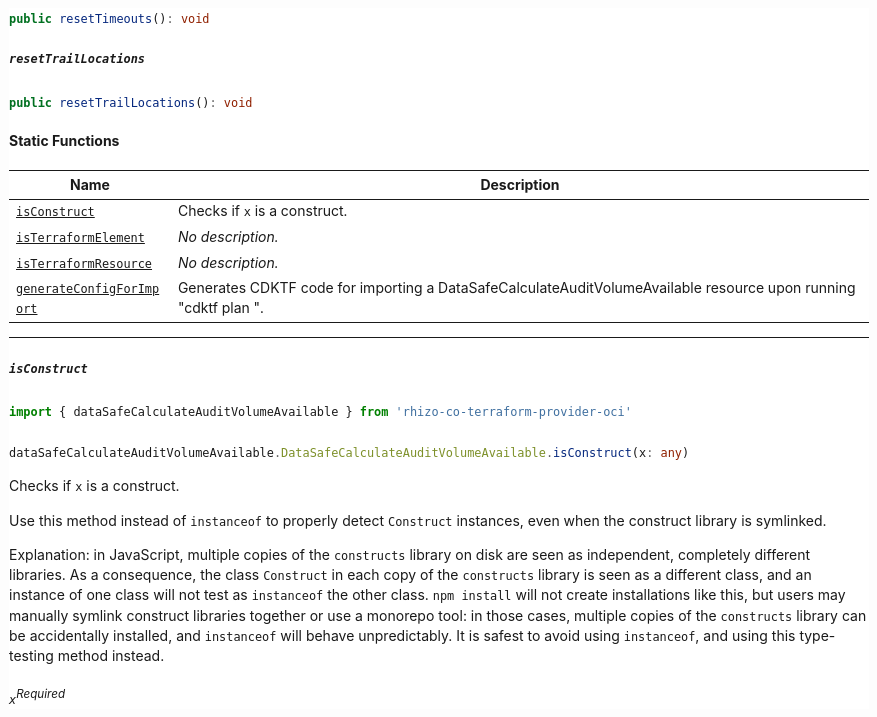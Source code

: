 ```typescript
public resetTimeouts(): void
```

##### `resetTrailLocations` <a name="resetTrailLocations" id="rhizo-co-terraform-provider-oci.dataSafeCalculateAuditVolumeAvailable.DataSafeCalculateAuditVolumeAvailable.resetTrailLocations"></a>

```typescript
public resetTrailLocations(): void
```

#### Static Functions <a name="Static Functions" id="Static Functions"></a>

| **Name** | **Description** |
| --- | --- |
| <code><a href="#rhizo-co-terraform-provider-oci.dataSafeCalculateAuditVolumeAvailable.DataSafeCalculateAuditVolumeAvailable.isConstruct">isConstruct</a></code> | Checks if `x` is a construct. |
| <code><a href="#rhizo-co-terraform-provider-oci.dataSafeCalculateAuditVolumeAvailable.DataSafeCalculateAuditVolumeAvailable.isTerraformElement">isTerraformElement</a></code> | *No description.* |
| <code><a href="#rhizo-co-terraform-provider-oci.dataSafeCalculateAuditVolumeAvailable.DataSafeCalculateAuditVolumeAvailable.isTerraformResource">isTerraformResource</a></code> | *No description.* |
| <code><a href="#rhizo-co-terraform-provider-oci.dataSafeCalculateAuditVolumeAvailable.DataSafeCalculateAuditVolumeAvailable.generateConfigForImport">generateConfigForImport</a></code> | Generates CDKTF code for importing a DataSafeCalculateAuditVolumeAvailable resource upon running "cdktf plan <stack-name>". |

---

##### `isConstruct` <a name="isConstruct" id="rhizo-co-terraform-provider-oci.dataSafeCalculateAuditVolumeAvailable.DataSafeCalculateAuditVolumeAvailable.isConstruct"></a>

```typescript
import { dataSafeCalculateAuditVolumeAvailable } from 'rhizo-co-terraform-provider-oci'

dataSafeCalculateAuditVolumeAvailable.DataSafeCalculateAuditVolumeAvailable.isConstruct(x: any)
```

Checks if `x` is a construct.

Use this method instead of `instanceof` to properly detect `Construct`
instances, even when the construct library is symlinked.

Explanation: in JavaScript, multiple copies of the `constructs` library on
disk are seen as independent, completely different libraries. As a
consequence, the class `Construct` in each copy of the `constructs` library
is seen as a different class, and an instance of one class will not test as
`instanceof` the other class. `npm install` will not create installations
like this, but users may manually symlink construct libraries together or
use a monorepo tool: in those cases, multiple copies of the `constructs`
library can be accidentally installed, and `instanceof` will behave
unpredictably. It is safest to avoid using `instanceof`, and using
this type-testing method instead.

###### `x`<sup>Required</sup> <a name="x" id="rhizo-co-terraform-provider-oci.dataSafeCalculateAuditVolumeAvailable.DataSafeCalculateAuditVolumeAvailable.isConstruct.parameter.x"></a>
